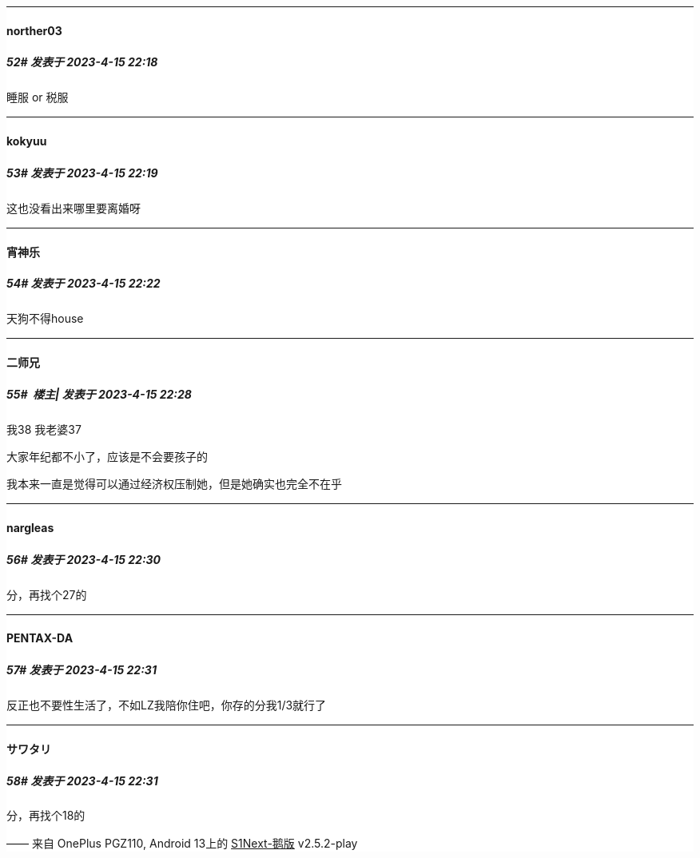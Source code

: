 *****

####  norther03  
##### 52#       发表于 2023-4-15 22:18

睡服 or 税服

*****

####  kokyuu  
##### 53#       发表于 2023-4-15 22:19

这也没看出来哪里要离婚呀

*****

####  宵神乐  
##### 54#       发表于 2023-4-15 22:22

天狗不得house

*****

####  二师兄  
##### 55#         楼主| 发表于 2023-4-15 22:28

我38 我老婆37

大家年纪都不小了，应该是不会要孩子的

我本来一直是觉得可以通过经济权压制她，但是她确实也完全不在乎

*****

####  nargleas  
##### 56#       发表于 2023-4-15 22:30

分，再找个27的

*****

####  PENTAX-DA  
##### 57#       发表于 2023-4-15 22:31

反正也不要性生活了，不如LZ我陪你住吧，你存的分我1/3就行了

*****

####  サワタリ  
##### 58#       发表于 2023-4-15 22:31

分，再找个18的

—— 来自 OnePlus PGZ110, Android 13上的 [S1Next-鹅版](https://github.com/ykrank/S1-Next/releases) v2.5.2-play
